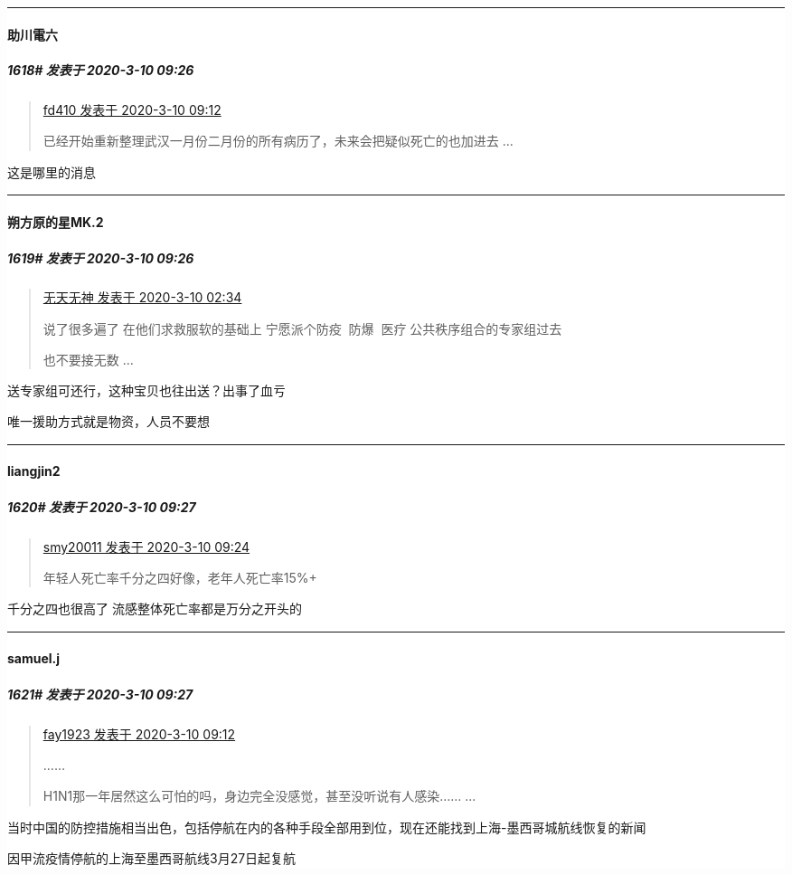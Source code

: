 
-----

####  助川電六  
##### 1618#       发表于 2020-3-10 09:26


<blockquote><a href="httphttps://bbs.saraba1st.com/2b/forum.php?mod=redirect&amp;goto=findpost&amp;pid=46677536&amp;ptid=1917955" target="_blank">fd410 发表于 2020-3-10 09:12</a>

已经开始重新整理武汉一月份二月份的所有病历了，未来会把疑似死亡的也加进去 ...</blockquote>
这是哪里的消息


-----

####  朔方原的星MK.2  
##### 1619#       发表于 2020-3-10 09:26


<blockquote><a href="httphttps://bbs.saraba1st.com/2b/forum.php?mod=redirect&amp;goto=findpost&amp;pid=46676356&amp;ptid=1917955" target="_blank">无天无神 发表于 2020-3-10 02:34</a>

说了很多遍了 在他们求救服软的基础上 宁愿派个防疫  防爆  医疗 公共秩序组合的专家组过去 

也不要接无数 ...</blockquote>
送专家组可还行，这种宝贝也往出送？出事了血亏

唯一援助方式就是物资，人员不要想


-----

####  liangjin2  
##### 1620#       发表于 2020-3-10 09:27


<blockquote><a href="httphttps://bbs.saraba1st.com/2b/forum.php?mod=redirect&amp;goto=findpost&amp;pid=46677633&amp;ptid=1917955" target="_blank">smy20011 发表于 2020-3-10 09:24</a>

年轻人死亡率千分之四好像，老年人死亡率15%+</blockquote>
千分之四也很高了 流感整体死亡率都是万分之开头的


-----

####  samuel.j  
##### 1621#       发表于 2020-3-10 09:27


<blockquote><a href="httphttps://bbs.saraba1st.com/2b/forum.php?mod=redirect&amp;goto=findpost&amp;pid=46677539&amp;ptid=1917955" target="_blank">fay1923 发表于 2020-3-10 09:12</a>

……

H1N1那一年居然这么可怕的吗，身边完全没感觉，甚至没听说有人感染…… ...</blockquote>
当时中国的防控措施相当出色，包括停航在内的各种手段全部用到位，现在还能找到上海-墨西哥城航线恢复的新闻


因甲流疫情停航的上海至墨西哥航线3月27日起复航
